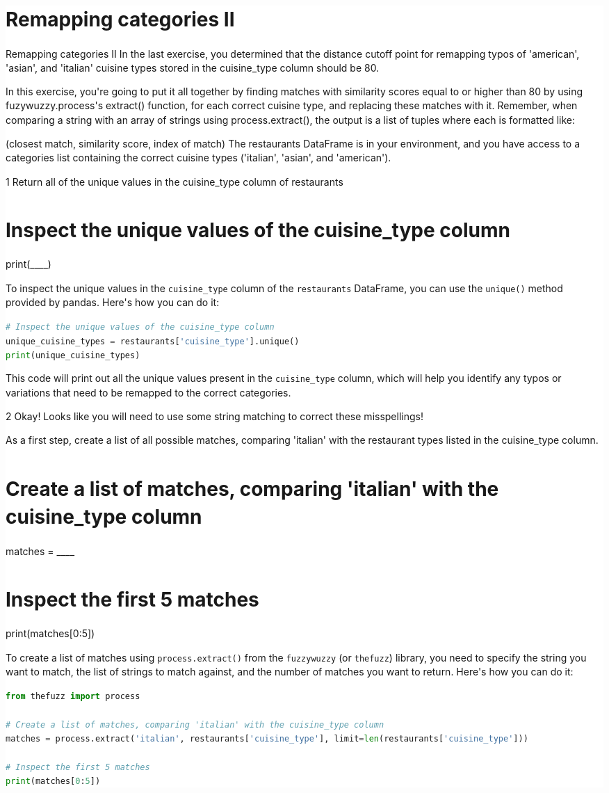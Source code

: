# Remapping categories II

Remapping categories II
In the last exercise, you determined that the distance cutoff point for remapping typos of 'american', 'asian', and 'italian' cuisine types stored in the cuisine_type column should be 80.

In this exercise, you're going to put it all together by finding matches with similarity scores equal to or higher than 80 by using fuzywuzzy.process's extract() function, for each correct cuisine type, and replacing these matches with it. Remember, when comparing a string with an array of strings using process.extract(), the output is a list of tuples where each is formatted like:

(closest match, similarity score, index of match)
The restaurants DataFrame is in your environment, and you have access to a categories list containing the correct cuisine types ('italian', 'asian', and 'american').

1
Return all of the unique values in the cuisine_type column of restaurants
# Inspect the unique values of the cuisine_type column
print(____)


To inspect the unique values in the `cuisine_type` column of the `restaurants` DataFrame, you can use the `unique()` method provided by pandas. Here's how you can do it:

```python
# Inspect the unique values of the cuisine_type column
unique_cuisine_types = restaurants['cuisine_type'].unique()
print(unique_cuisine_types)
```

This code will print out all the unique values present in the `cuisine_type` column, which will help you identify any typos or variations that need to be remapped to the correct categories.

2
Okay! Looks like you will need to use some string matching to correct these misspellings!

As a first step, create a list of all possible matches, comparing 'italian' with the restaurant types listed in the cuisine_type column.
# Create a list of matches, comparing 'italian' with the cuisine_type column
matches = ____

# Inspect the first 5 matches
print(matches[0:5])

To create a list of matches using `process.extract()` from the `fuzzywuzzy` (or `thefuzz`) library, you need to specify the string you want to match, the list of strings to match against, and the number of matches you want to return. Here's how you can do it:

```python
from thefuzz import process

# Create a list of matches, comparing 'italian' with the cuisine_type column
matches = process.extract('italian', restaurants['cuisine_type'], limit=len(restaurants['cuisine_type']))

# Inspect the first 5 matches
print(matches[0:5])
```
